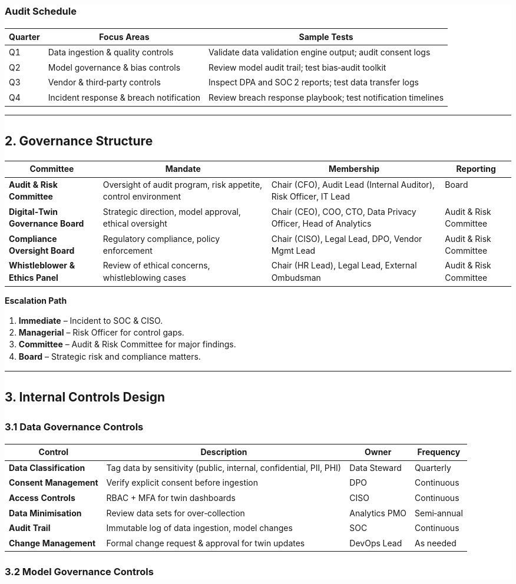 ### Audit Schedule  

| Quarter | Focus Areas | Sample Tests |
|---------|-------------|--------------|
| Q1 | Data ingestion & quality controls | Validate data validation engine output; audit consent logs |
| Q2 | Model governance & bias controls | Review model audit trail; test bias‑audit toolkit |
| Q3 | Vendor & third‑party controls | Inspect DPA and SOC 2 reports; test data transfer logs |
| Q4 | Incident response & breach notification | Review breach response playbook; test notification timelines |

---

## 2. Governance Structure  

| Committee | Mandate | Membership | Reporting |
|-----------|---------|------------|-----------|
| **Audit & Risk Committee** | Oversight of audit program, risk appetite, control environment | Chair (CFO), Audit Lead (Internal Auditor), Risk Officer, IT Lead | Board |
| **Digital‑Twin Governance Board** | Strategic direction, model approval, ethical oversight | Chair (CEO), COO, CTO, Data Privacy Officer, Head of Analytics | Audit & Risk Committee |
| **Compliance Oversight Board** | Regulatory compliance, policy enforcement | Chair (CISO), Legal Lead, DPO, Vendor Mgmt Lead | Audit & Risk Committee |
| **Whistleblower & Ethics Panel** | Review of ethical concerns, whistleblowing cases | Chair (HR Lead), Legal Lead, External Ombudsman | Audit & Risk Committee |

**Escalation Path**  
1. **Immediate** – Incident to SOC & CISO.  
2. **Managerial** – Risk Officer for control gaps.  
3. **Committee** – Audit & Risk Committee for major findings.  
4. **Board** – Strategic risk and compliance matters.  

---

## 3. Internal Controls Design  

### 3.1 Data Governance Controls  

| Control | Description | Owner | Frequency |
|---------|-------------|-------|-----------|
| **Data Classification** | Tag data by sensitivity (public, internal, confidential, PII, PHI) | Data Steward | Quarterly |
| **Consent Management** | Verify explicit consent before ingestion | DPO | Continuous |
| **Access Controls** | RBAC + MFA for twin dashboards | CISO | Continuous |
| **Data Minimisation** | Review data sets for over‑collection | Analytics PMO | Semi‑annual |
| **Audit Trail** | Immutable log of data ingestion, model changes | SOC | Continuous |
| **Change Management** | Formal change request & approval for twin updates | DevOps Lead | As needed |

### 3.2 Model Governance Controls  
